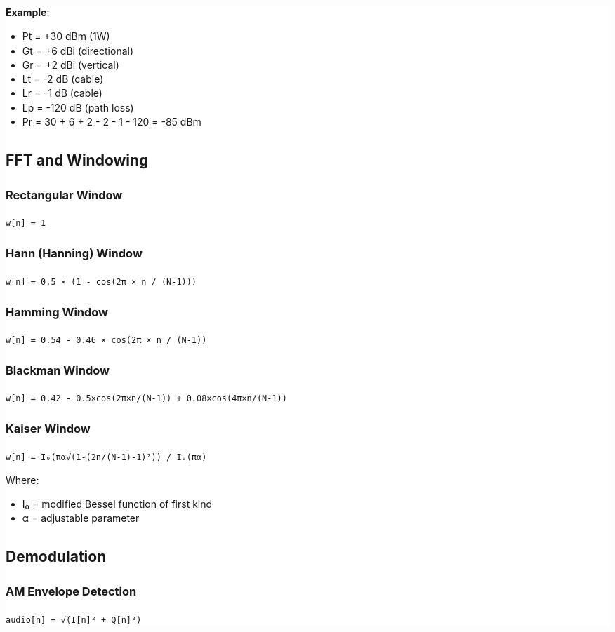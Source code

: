 **Example**:

- Pt = +30 dBm (1W)
- Gt = +6 dBi (directional)
- Gr = +2 dBi (vertical)
- Lt = -2 dB (cable)
- Lr = -1 dB (cable)
- Lp = -120 dB (path loss)
- Pr = 30 + 6 + 2 - 2 - 1 - 120 = -85 dBm

## FFT and Windowing

### Rectangular Window

```
w[n] = 1
```

### Hann (Hanning) Window

```
w[n] = 0.5 × (1 - cos(2π × n / (N-1)))
```

### Hamming Window

```
w[n] = 0.54 - 0.46 × cos(2π × n / (N-1))
```

### Blackman Window

```
w[n] = 0.42 - 0.5×cos(2π×n/(N-1)) + 0.08×cos(4π×n/(N-1))
```

### Kaiser Window

```
w[n] = I₀(πα√(1-(2n/(N-1)-1)²)) / I₀(πα)
```

Where:

- I₀ = modified Bessel function of first kind
- α = adjustable parameter

## Demodulation

### AM Envelope Detection

```
audio[n] = √(I[n]² + Q[n]²)
```
